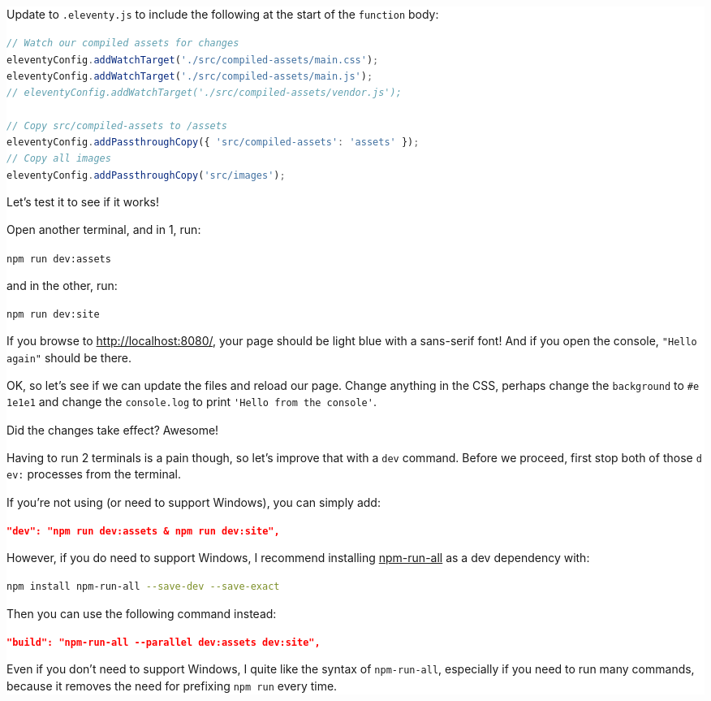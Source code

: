 Update to `.eleventy.js` to include the following at the start of the `function` body:

```js
// Watch our compiled assets for changes
eleventyConfig.addWatchTarget('./src/compiled-assets/main.css');
eleventyConfig.addWatchTarget('./src/compiled-assets/main.js');
// eleventyConfig.addWatchTarget('./src/compiled-assets/vendor.js');

// Copy src/compiled-assets to /assets
eleventyConfig.addPassthroughCopy({ 'src/compiled-assets': 'assets' });
// Copy all images
eleventyConfig.addPassthroughCopy('src/images');
```

Let’s test it to see if it works!

Open another terminal, and in 1, run:

```sh
npm run dev:assets
```

and in the other, run: 

```sh
npm run dev:site
```

If you browse to [http://localhost:8080/](http://localhost:8080/), your page should be light blue with a sans-serif font! And if you open the console, `"Hello again"` should be there.

OK, so let’s see if we can update the files and reload our page. Change anything in the CSS, perhaps change the `background` to `#e1e1e1` and change the `console.log` to print `'Hello from the console'`.

Did the changes take effect? Awesome!

Having to run 2 terminals is a pain though, so let’s improve that with a `dev` command. Before we proceed, first stop both of those `dev:` processes from the terminal.

If you’re not using (or need to support Windows), you can simply add:

```json
"dev": "npm run dev:assets & npm run dev:site",
```

However, if you do need to support Windows, I recommend installing [npm-run-all](https://www.npmjs.com/package/npm-run-all) as a dev dependency with:

```sh
npm install npm-run-all --save-dev --save-exact
```

Then you can use the following command instead:

```json
"build": "npm-run-all --parallel dev:assets dev:site",
```

Even if you don’t need to support Windows, I quite like the syntax of `npm-run-all`, especially if you need to run many commands, because it removes the need for prefixing `npm run` every time.
